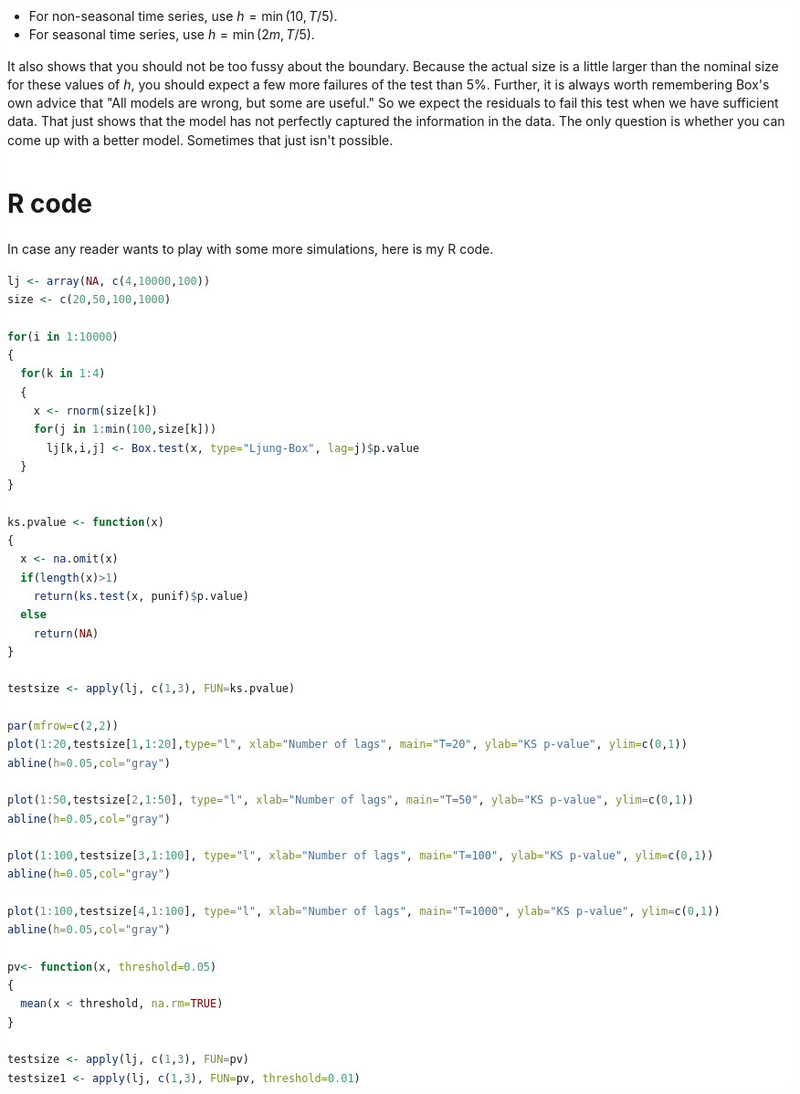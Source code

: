   * For non-seasonal time series, use $h=\min(10, T/5)$.
  * For seasonal time series, use $h=\min(2m, T/5)$.

It also shows that you should not be too fussy about the boundary. Because the actual size is a little larger than the nominal size for these values of $h$, you should expect a few more failures of the test than 5%. Further, it is always worth remembering Box's own advice that "All models are wrong, but some are useful." So we expect the residuals to fail this test when we have sufficient data. That just shows that the model has not perfectly captured the information in the data. The only question is whether you can come up with a better model. Sometimes that just isn't possible.</span>

# R code
In case any reader wants to play with some more simulations, here is my R code.

```r
lj <- array(NA, c(4,10000,100))
size <- c(20,50,100,1000)

for(i in 1:10000)
{
  for(k in 1:4)
  {
    x <- rnorm(size[k])
    for(j in 1:min(100,size[k]))
      lj[k,i,j] <- Box.test(x, type="Ljung-Box", lag=j)$p.value
  }
}

ks.pvalue <- function(x)
{
  x <- na.omit(x)
  if(length(x)>1)
    return(ks.test(x, punif)$p.value)
  else
    return(NA)
}

testsize <- apply(lj, c(1,3), FUN=ks.pvalue)

par(mfrow=c(2,2))
plot(1:20,testsize[1,1:20],type="l", xlab="Number of lags", main="T=20", ylab="KS p-value", ylim=c(0,1))
abline(h=0.05,col="gray")

plot(1:50,testsize[2,1:50], type="l", xlab="Number of lags", main="T=50", ylab="KS p-value", ylim=c(0,1))
abline(h=0.05,col="gray")

plot(1:100,testsize[3,1:100], type="l", xlab="Number of lags", main="T=100", ylab="KS p-value", ylim=c(0,1))
abline(h=0.05,col="gray")

plot(1:100,testsize[4,1:100], type="l", xlab="Number of lags", main="T=1000", ylab="KS p-value", ylim=c(0,1))
abline(h=0.05,col="gray")

pv<- function(x, threshold=0.05)
{
  mean(x < threshold, na.rm=TRUE)
}

testsize <- apply(lj, c(1,3), FUN=pv)
testsize1 <- apply(lj, c(1,3), FUN=pv, threshold=0.01)

```